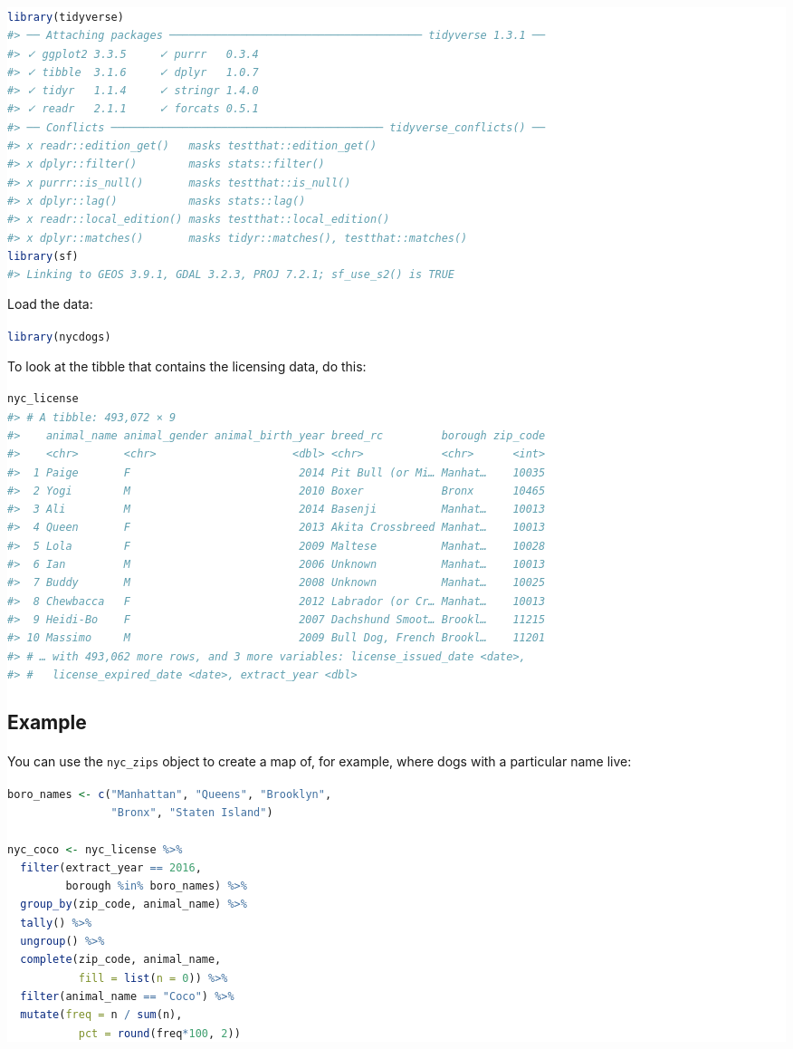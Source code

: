 ``` r
library(tidyverse)
#> ── Attaching packages ─────────────────────────────────────── tidyverse 1.3.1 ──
#> ✓ ggplot2 3.3.5     ✓ purrr   0.3.4
#> ✓ tibble  3.1.6     ✓ dplyr   1.0.7
#> ✓ tidyr   1.1.4     ✓ stringr 1.4.0
#> ✓ readr   2.1.1     ✓ forcats 0.5.1
#> ── Conflicts ────────────────────────────────────────── tidyverse_conflicts() ──
#> x readr::edition_get()   masks testthat::edition_get()
#> x dplyr::filter()        masks stats::filter()
#> x purrr::is_null()       masks testthat::is_null()
#> x dplyr::lag()           masks stats::lag()
#> x readr::local_edition() masks testthat::local_edition()
#> x dplyr::matches()       masks tidyr::matches(), testthat::matches()
library(sf)
#> Linking to GEOS 3.9.1, GDAL 3.2.3, PROJ 7.2.1; sf_use_s2() is TRUE
```

Load the data:

``` r
library(nycdogs)
```

To look at the tibble that contains the licensing data, do this:

``` r
nyc_license
#> # A tibble: 493,072 × 9
#>    animal_name animal_gender animal_birth_year breed_rc         borough zip_code
#>    <chr>       <chr>                     <dbl> <chr>            <chr>      <int>
#>  1 Paige       F                          2014 Pit Bull (or Mi… Manhat…    10035
#>  2 Yogi        M                          2010 Boxer            Bronx      10465
#>  3 Ali         M                          2014 Basenji          Manhat…    10013
#>  4 Queen       F                          2013 Akita Crossbreed Manhat…    10013
#>  5 Lola        F                          2009 Maltese          Manhat…    10028
#>  6 Ian         M                          2006 Unknown          Manhat…    10013
#>  7 Buddy       M                          2008 Unknown          Manhat…    10025
#>  8 Chewbacca   F                          2012 Labrador (or Cr… Manhat…    10013
#>  9 Heidi-Bo    F                          2007 Dachshund Smoot… Brookl…    11215
#> 10 Massimo     M                          2009 Bull Dog, French Brookl…    11201
#> # … with 493,062 more rows, and 3 more variables: license_issued_date <date>,
#> #   license_expired_date <date>, extract_year <dbl>
```

## Example

You can use the `nyc_zips` object to create a map of, for example, where
dogs with a particular name live:

``` r
boro_names <- c("Manhattan", "Queens", "Brooklyn", 
                "Bronx", "Staten Island")

nyc_coco <- nyc_license %>%
  filter(extract_year == 2016, 
         borough %in% boro_names) %>% 
  group_by(zip_code, animal_name) %>% 
  tally() %>%
  ungroup() %>%
  complete(zip_code, animal_name, 
           fill = list(n = 0)) %>% 
  filter(animal_name == "Coco") %>% 
  mutate(freq = n / sum(n),
           pct = round(freq*100, 2)) 


```